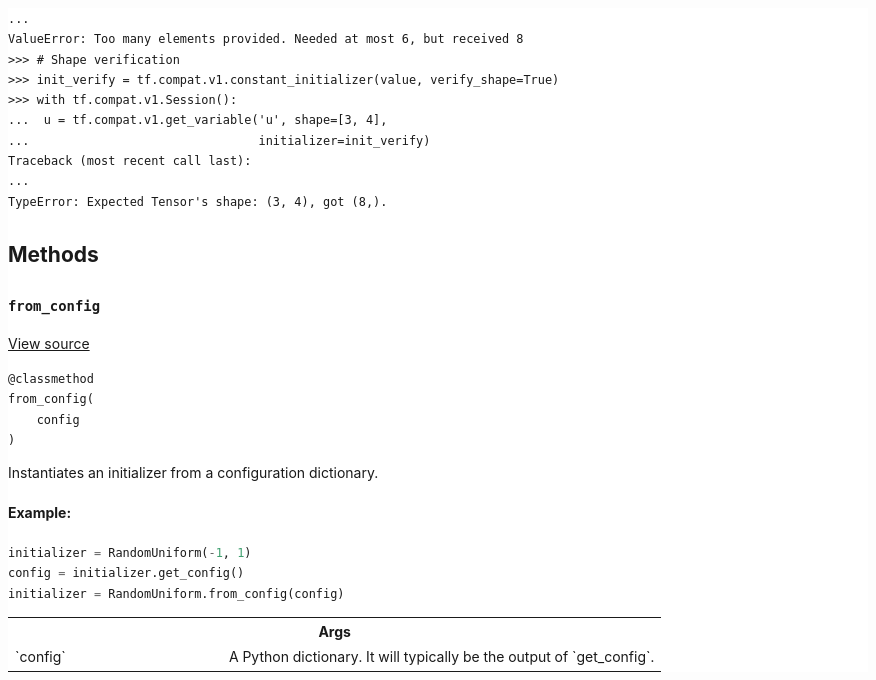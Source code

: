 ```
...
ValueError: Too many elements provided. Needed at most 6, but received 8
>>> # Shape verification
>>> init_verify = tf.compat.v1.constant_initializer(value, verify_shape=True)
>>> with tf.compat.v1.Session():
...  u = tf.compat.v1.get_variable('u', shape=[3, 4],
...                                initializer=init_verify)
Traceback (most recent call last):
...
TypeError: Expected Tensor's shape: (3, 4), got (8,).
```


## Methods

<h3 id="from_config"><code>from_config</code></h3>

<a target="_blank" class="external" href="/code/stable/tensorflow/python/ops/init_ops.py">View source</a>

<pre class="devsite-click-to-copy prettyprint lang-py tfo-signature-link">
<code>@classmethod</code>
<code>from_config(
    config
)
</code></pre>

Instantiates an initializer from a configuration dictionary.


#### Example:



```python
initializer = RandomUniform(-1, 1)
config = initializer.get_config()
initializer = RandomUniform.from_config(config)
```


 <table class="responsive fixed orange">
<colgroup><col width="214px"><col></colgroup>
<tr><th colspan="2">Args</th></tr>

<tr>
<td>
`config`
</td>
<td>
A Python dictionary. It will typically be the output of
`get_config`.
</td>
</tr>
</table>
